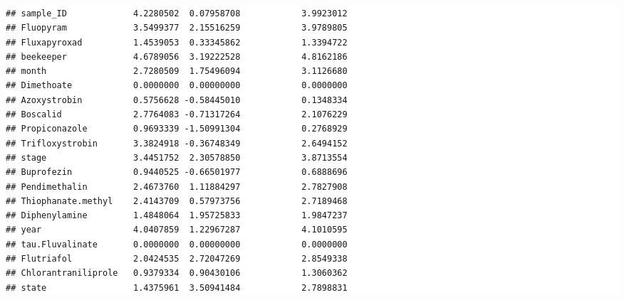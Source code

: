     ## sample_ID             4.2280502  0.07958708            3.9923012
    ## Fluopyram             3.5499377  2.15516259            3.9789805
    ## Fluxapyroxad          1.4539053  0.33345862            1.3394722
    ## beekeeper             4.6789056  3.19222528            4.8162186
    ## month                 2.7280509  1.75496094            3.1126680
    ## Dimethoate            0.0000000  0.00000000            0.0000000
    ## Azoxystrobin          0.5756628 -0.58445010            0.1348334
    ## Boscalid              2.7764083 -0.71317264            2.1076229
    ## Propiconazole         0.9693339 -1.50991304            0.2768929
    ## Trifloxystrobin       3.3824918 -0.36748349            2.6494152
    ## stage                 3.4451752  2.30578850            3.8713554
    ## Buprofezin            0.9440525 -0.66501977            0.6888696
    ## Pendimethalin         2.4673760  1.11884297            2.7827908
    ## Thiophanate.methyl    2.4143709  0.57973756            2.7189468
    ## Diphenylamine         1.4848064  1.95725833            1.9847237
    ## year                  4.0407859  1.22967287            4.1010595
    ## tau.Fluvalinate       0.0000000  0.00000000            0.0000000
    ## Flutriafol            2.0424535  2.72047269            2.8549338
    ## Chlorantraniliprole   0.9379334  0.90430106            1.3060362
    ## state                 1.4375961  3.50941484            2.7898831